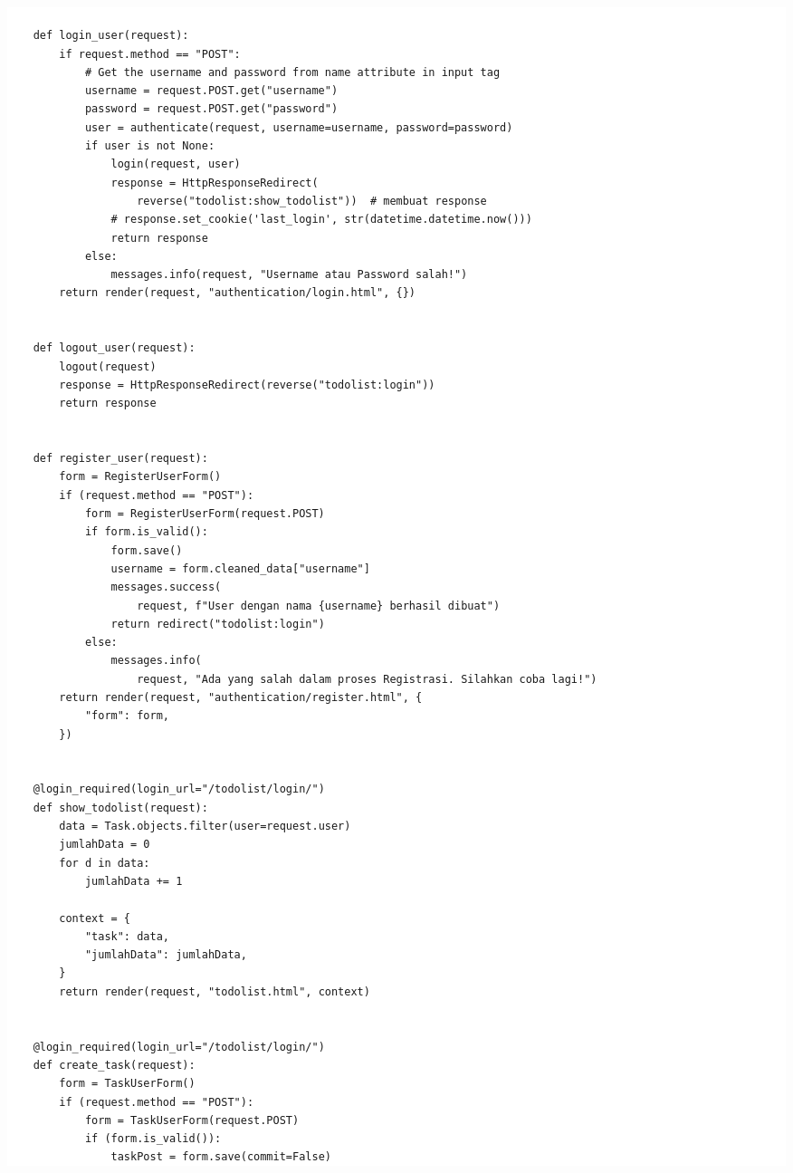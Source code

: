 ```shell

    def login_user(request):
        if request.method == "POST":
            # Get the username and password from name attribute in input tag
            username = request.POST.get("username")
            password = request.POST.get("password")
            user = authenticate(request, username=username, password=password)
            if user is not None:
                login(request, user)
                response = HttpResponseRedirect(
                    reverse("todolist:show_todolist"))  # membuat response
                # response.set_cookie('last_login', str(datetime.datetime.now()))
                return response
            else:
                messages.info(request, "Username atau Password salah!")
        return render(request, "authentication/login.html", {})


    def logout_user(request):
        logout(request)
        response = HttpResponseRedirect(reverse("todolist:login"))
        return response


    def register_user(request):
        form = RegisterUserForm()
        if (request.method == "POST"):
            form = RegisterUserForm(request.POST)
            if form.is_valid():
                form.save()
                username = form.cleaned_data["username"]
                messages.success(
                    request, f"User dengan nama {username} berhasil dibuat")
                return redirect("todolist:login")
            else:
                messages.info(
                    request, "Ada yang salah dalam proses Registrasi. Silahkan coba lagi!")
        return render(request, "authentication/register.html", {
            "form": form,
        })


    @login_required(login_url="/todolist/login/")
    def show_todolist(request):
        data = Task.objects.filter(user=request.user)
        jumlahData = 0
        for d in data:
            jumlahData += 1

        context = {
            "task": data,
            "jumlahData": jumlahData,
        }
        return render(request, "todolist.html", context)


    @login_required(login_url="/todolist/login/")
    def create_task(request):
        form = TaskUserForm()
        if (request.method == "POST"):
            form = TaskUserForm(request.POST)
            if (form.is_valid()):
                taskPost = form.save(commit=False)
```